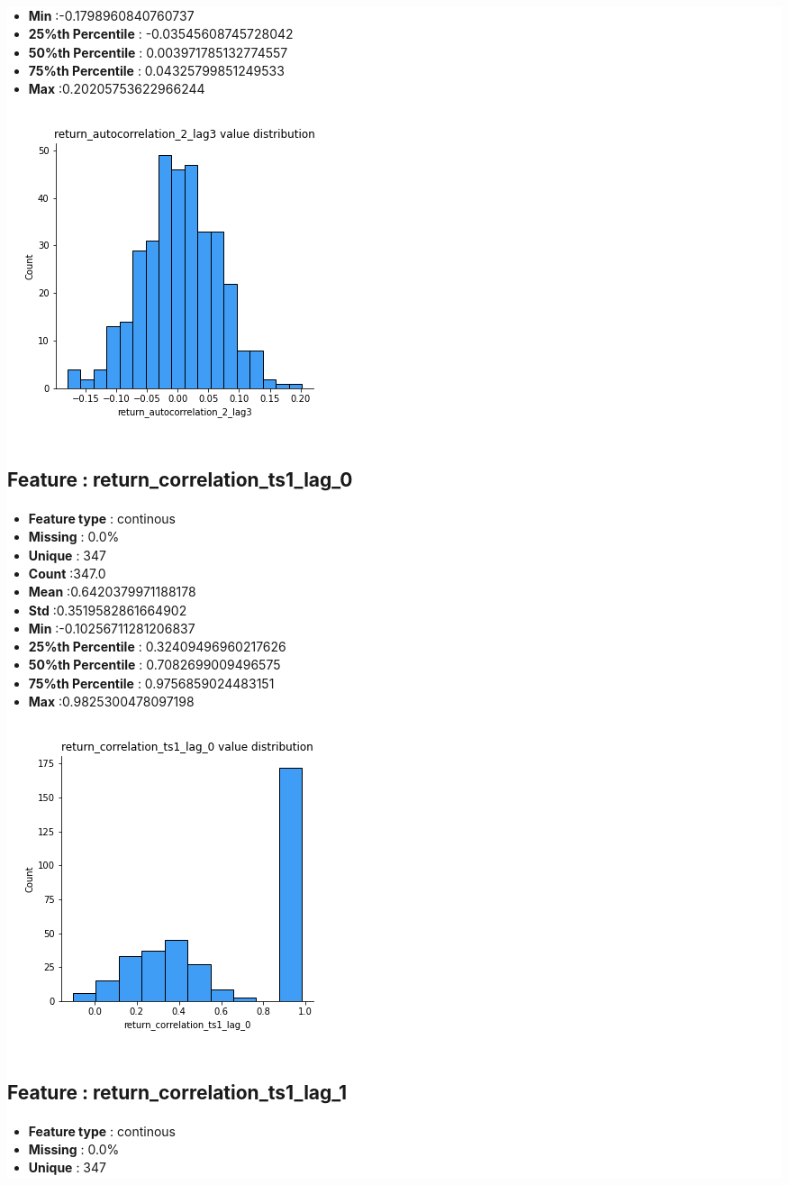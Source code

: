 - **Min** :-0.1798960840760737
- **25%th Percentile** : -0.03545608745728042
- **50%th Percentile** : 0.003971785132774557
- **75%th Percentile** : 0.04325799851249533
- **Max** :0.20205753622966244

![](return_autocorrelation_2_lag3.png)
## Feature : return_correlation_ts1_lag_0
- **Feature type** : continous
- **Missing** : 0.0%
- **Unique** : 347
- **Count** :347.0
- **Mean** :0.6420379971188178
- **Std** :0.3519582861664902
- **Min** :-0.10256711281206837
- **25%th Percentile** : 0.32409496960217626
- **50%th Percentile** : 0.7082699009496575
- **75%th Percentile** : 0.9756859024483151
- **Max** :0.9825300478097198

![](return_correlation_ts1_lag_0.png)
## Feature : return_correlation_ts1_lag_1
- **Feature type** : continous
- **Missing** : 0.0%
- **Unique** : 347